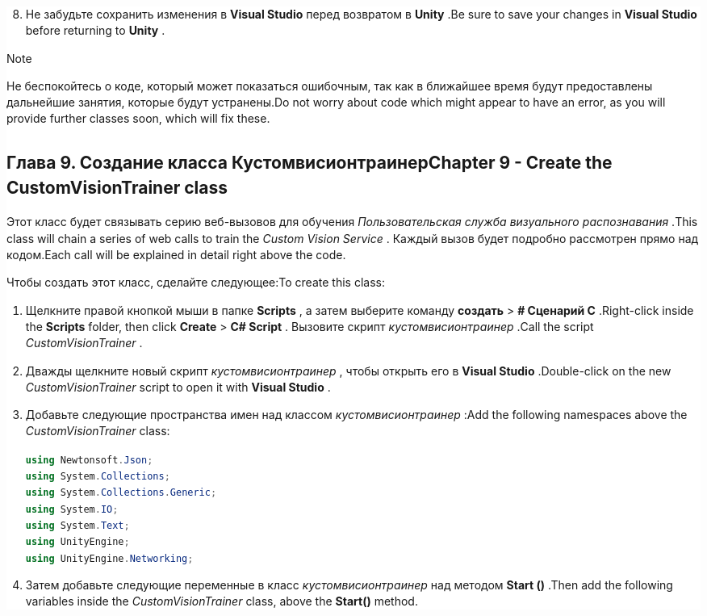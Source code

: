 8.  <span data-ttu-id="b3a95-365">Не забудьте сохранить изменения в **Visual Studio** перед возвратом в **Unity** .</span><span class="sxs-lookup"><span data-stu-id="b3a95-365">Be sure to save your changes in **Visual Studio** before returning to **Unity** .</span></span>

> [!NOTE]
> <span data-ttu-id="b3a95-366">Не беспокойтесь о коде, который может показаться ошибочным, так как в ближайшее время будут предоставлены дальнейшие занятия, которые будут устранены.</span><span class="sxs-lookup"><span data-stu-id="b3a95-366">Do not worry about code which might appear to have an error, as you will provide further classes soon, which will fix these.</span></span>

## <a name="chapter-9---create-the-customvisiontrainer-class"></a><span data-ttu-id="b3a95-367">Глава 9. Создание класса Кустомвисионтраинер</span><span class="sxs-lookup"><span data-stu-id="b3a95-367">Chapter 9 - Create the CustomVisionTrainer class</span></span>

<span data-ttu-id="b3a95-368">Этот класс будет связывать серию веб-вызовов для обучения *Пользовательская служба визуального распознавания* .</span><span class="sxs-lookup"><span data-stu-id="b3a95-368">This class will chain a series of web calls to train the *Custom Vision Service* .</span></span> <span data-ttu-id="b3a95-369">Каждый вызов будет подробно рассмотрен прямо над кодом.</span><span class="sxs-lookup"><span data-stu-id="b3a95-369">Each call will be explained in detail right above the code.</span></span>

<span data-ttu-id="b3a95-370">Чтобы создать этот класс, сделайте следующее:</span><span class="sxs-lookup"><span data-stu-id="b3a95-370">To create this class:</span></span>

1.  <span data-ttu-id="b3a95-371">Щелкните правой кнопкой мыши в папке **Scripts** , а затем выберите команду **создать**  >  **\# Сценарий C** .</span><span class="sxs-lookup"><span data-stu-id="b3a95-371">Right-click inside the **Scripts** folder, then click **Create** > **C\# Script** .</span></span> <span data-ttu-id="b3a95-372">Вызовите скрипт *кустомвисионтраинер* .</span><span class="sxs-lookup"><span data-stu-id="b3a95-372">Call the script *CustomVisionTrainer* .</span></span>

2.  <span data-ttu-id="b3a95-373">Дважды щелкните новый скрипт *кустомвисионтраинер* , чтобы открыть его в **Visual Studio** .</span><span class="sxs-lookup"><span data-stu-id="b3a95-373">Double-click on the new *CustomVisionTrainer* script to open it with **Visual Studio** .</span></span>

3.  <span data-ttu-id="b3a95-374">Добавьте следующие пространства имен над классом *кустомвисионтраинер* :</span><span class="sxs-lookup"><span data-stu-id="b3a95-374">Add the following namespaces above the *CustomVisionTrainer* class:</span></span>

    ```csharp
    using Newtonsoft.Json;
    using System.Collections;
    using System.Collections.Generic;
    using System.IO;
    using System.Text;
    using UnityEngine;
    using UnityEngine.Networking;
    ```

4.  <span data-ttu-id="b3a95-375">Затем добавьте следующие переменные в класс *кустомвисионтраинер* над методом **Start ()** .</span><span class="sxs-lookup"><span data-stu-id="b3a95-375">Then add the following variables inside the *CustomVisionTrainer* class, above the **Start()** method.</span></span> 
